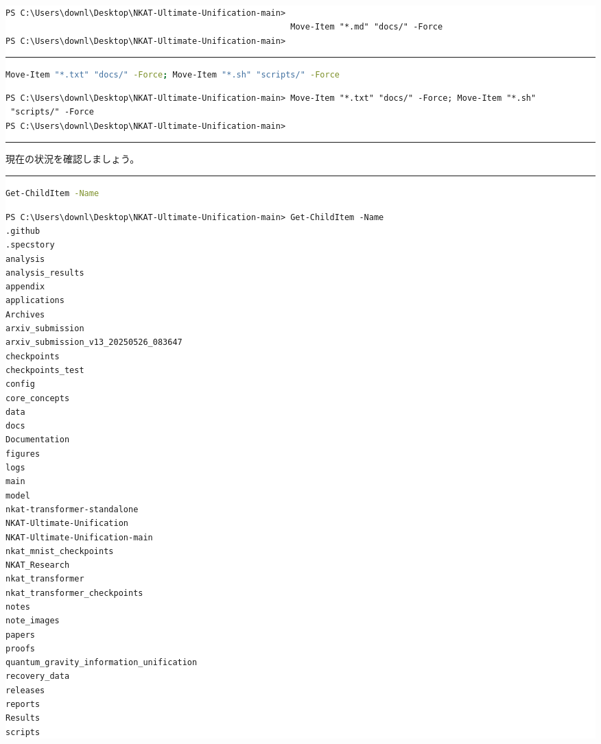 ```
PS C:\Users\downl\Desktop\NKAT-Ultimate-Unification-main>
                                                          Move-Item "*.md" "docs/" -Force
PS C:\Users\downl\Desktop\NKAT-Ultimate-Unification-main>
```

---

```bash
Move-Item "*.txt" "docs/" -Force; Move-Item "*.sh" "scripts/" -Force
```

```
PS C:\Users\downl\Desktop\NKAT-Ultimate-Unification-main> Move-Item "*.txt" "docs/" -Force; Move-Item "*.sh"
 "scripts/" -Force
PS C:\Users\downl\Desktop\NKAT-Ultimate-Unification-main>
```

---

現在の状況を確認しましょう。

---

```bash
Get-ChildItem -Name
```

```
PS C:\Users\downl\Desktop\NKAT-Ultimate-Unification-main> Get-ChildItem -Name
.github
.specstory
analysis
analysis_results
appendix
applications
Archives
arxiv_submission
arxiv_submission_v13_20250526_083647
checkpoints
checkpoints_test
config
core_concepts
data
docs
Documentation
figures
logs
main
model
nkat-transformer-standalone
NKAT-Ultimate-Unification
NKAT-Ultimate-Unification-main
nkat_mnist_checkpoints
NKAT_Research
nkat_transformer
nkat_transformer_checkpoints
notes
note_images
papers
proofs
quantum_gravity_information_unification
recovery_data
releases
reports
Results
scripts
```
